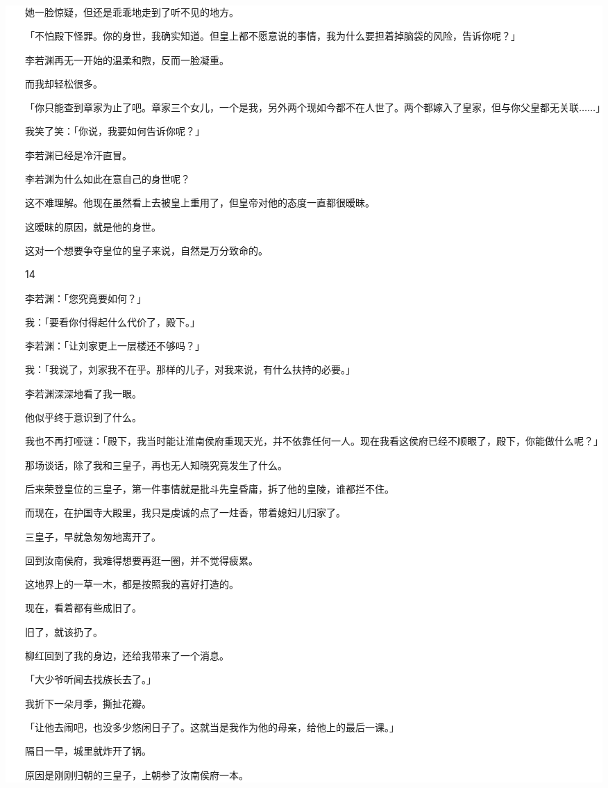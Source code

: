 &emsp;&emsp;她一脸惊疑，但还是乖乖地走到了听不见的地方。  
  
&emsp;&emsp;「不怕殿下怪罪。你的身世，我确实知道。但皇上都不愿意说的事情，我为什么要担着掉脑袋的风险，告诉你呢？」  
  
&emsp;&emsp;李若渊再无一开始的温柔和煦，反而一脸凝重。  
  
&emsp;&emsp;而我却轻松很多。  
  
&emsp;&emsp;「你只能查到章家为止了吧。章家三个女儿，一个是我，另外两个现如今都不在人世了。两个都嫁入了皇家，但与你父皇都无关联……」  
  
&emsp;&emsp;我笑了笑：「你说，我要如何告诉你呢？」  
  
&emsp;&emsp;李若渊已经是冷汗直冒。  
  
&emsp;&emsp;李若渊为什么如此在意自己的身世呢？  
  
&emsp;&emsp;这不难理解。他现在虽然看上去被皇上重用了，但皇帝对他的态度一直都很暧昧。  
  
&emsp;&emsp;这暧昧的原因，就是他的身世。  
  
&emsp;&emsp;这对一个想要争夺皇位的皇子来说，自然是万分致命的。  
  
&emsp;&emsp;14  
  
&emsp;&emsp;李若渊：「您究竟要如何？」  
  
&emsp;&emsp;我：「要看你付得起什么代价了，殿下。」  
  
&emsp;&emsp;李若渊：「让刘家更上一层楼还不够吗？」  
  
&emsp;&emsp;我：「我说了，刘家我不在乎。那样的儿子，对我来说，有什么扶持的必要。」  
  
&emsp;&emsp;李若渊深深地看了我一眼。  
  
&emsp;&emsp;他似乎终于意识到了什么。  
  
&emsp;&emsp;我也不再打哑谜：「殿下，我当时能让淮南侯府重现天光，并不依靠任何一人。现在我看这侯府已经不顺眼了，殿下，你能做什么呢？」  
  
&emsp;&emsp;那场谈话，除了我和三皇子，再也无人知晓究竟发生了什么。  
  
&emsp;&emsp;后来荣登皇位的三皇子，第一件事情就是批斗先皇昏庸，拆了他的皇陵，谁都拦不住。  
  
&emsp;&emsp;而现在，在护国寺大殿里，我只是虔诚的点了一炷香，带着媳妇儿归家了。  
  
&emsp;&emsp;三皇子，早就急匆匆地离开了。  
  
&emsp;&emsp;回到汝南侯府，我难得想要再逛一圈，并不觉得疲累。  
  
&emsp;&emsp;这地界上的一草一木，都是按照我的喜好打造的。  
  
&emsp;&emsp;现在，看着都有些成旧了。  
  
&emsp;&emsp;旧了，就该扔了。  
  
&emsp;&emsp;柳红回到了我的身边，还给我带来了一个消息。  
  
&emsp;&emsp;「大少爷听闻去找族长去了。」  
  
&emsp;&emsp;我折下一朵月季，撕扯花瓣。  
  
&emsp;&emsp;「让他去闹吧，也没多少悠闲日子了。这就当是我作为他的母亲，给他上的最后一课。」  
  
&emsp;&emsp;隔日一早，城里就炸开了锅。  
  
&emsp;&emsp;原因是刚刚归朝的三皇子，上朝参了汝南侯府一本。  
  